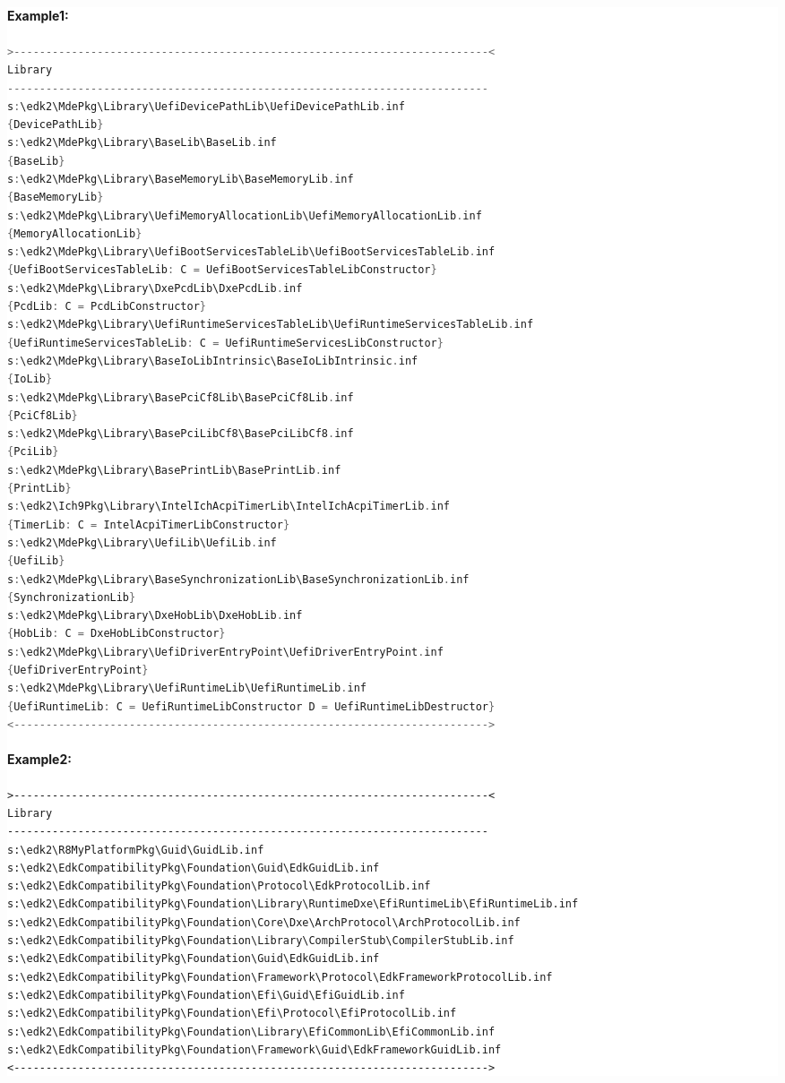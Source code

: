 #### Example1:

```c
>--------------------------------------------------------------------------<
Library
---------------------------------------------------------------------------
s:\edk2\MdePkg\Library\UefiDevicePathLib\UefiDevicePathLib.inf
{DevicePathLib}
s:\edk2\MdePkg\Library\BaseLib\BaseLib.inf
{BaseLib}
s:\edk2\MdePkg\Library\BaseMemoryLib\BaseMemoryLib.inf
{BaseMemoryLib}
s:\edk2\MdePkg\Library\UefiMemoryAllocationLib\UefiMemoryAllocationLib.inf
{MemoryAllocationLib}
s:\edk2\MdePkg\Library\UefiBootServicesTableLib\UefiBootServicesTableLib.inf
{UefiBootServicesTableLib: C = UefiBootServicesTableLibConstructor}
s:\edk2\MdePkg\Library\DxePcdLib\DxePcdLib.inf
{PcdLib: C = PcdLibConstructor}
s:\edk2\MdePkg\Library\UefiRuntimeServicesTableLib\UefiRuntimeServicesTableLib.inf
{UefiRuntimeServicesTableLib: C = UefiRuntimeServicesLibConstructor}
s:\edk2\MdePkg\Library\BaseIoLibIntrinsic\BaseIoLibIntrinsic.inf
{IoLib}
s:\edk2\MdePkg\Library\BasePciCf8Lib\BasePciCf8Lib.inf
{PciCf8Lib}
s:\edk2\MdePkg\Library\BasePciLibCf8\BasePciLibCf8.inf
{PciLib}
s:\edk2\MdePkg\Library\BasePrintLib\BasePrintLib.inf
{PrintLib}
s:\edk2\Ich9Pkg\Library\IntelIchAcpiTimerLib\IntelIchAcpiTimerLib.inf
{TimerLib: C = IntelAcpiTimerLibConstructor}
s:\edk2\MdePkg\Library\UefiLib\UefiLib.inf
{UefiLib}
s:\edk2\MdePkg\Library\BaseSynchronizationLib\BaseSynchronizationLib.inf
{SynchronizationLib}
s:\edk2\MdePkg\Library\DxeHobLib\DxeHobLib.inf
{HobLib: C = DxeHobLibConstructor}
s:\edk2\MdePkg\Library\UefiDriverEntryPoint\UefiDriverEntryPoint.inf
{UefiDriverEntryPoint}
s:\edk2\MdePkg\Library\UefiRuntimeLib\UefiRuntimeLib.inf
{UefiRuntimeLib: C = UefiRuntimeLibConstructor D = UefiRuntimeLibDestructor}
<-------------------------------------------------------------------------->
```

#### Example2:

```
>--------------------------------------------------------------------------<
Library
---------------------------------------------------------------------------
s:\edk2\R8MyPlatformPkg\Guid\GuidLib.inf
s:\edk2\EdkCompatibilityPkg\Foundation\Guid\EdkGuidLib.inf
s:\edk2\EdkCompatibilityPkg\Foundation\Protocol\EdkProtocolLib.inf
s:\edk2\EdkCompatibilityPkg\Foundation\Library\RuntimeDxe\EfiRuntimeLib\EfiRuntimeLib.inf
s:\edk2\EdkCompatibilityPkg\Foundation\Core\Dxe\ArchProtocol\ArchProtocolLib.inf
s:\edk2\EdkCompatibilityPkg\Foundation\Library\CompilerStub\CompilerStubLib.inf
s:\edk2\EdkCompatibilityPkg\Foundation\Guid\EdkGuidLib.inf
s:\edk2\EdkCompatibilityPkg\Foundation\Framework\Protocol\EdkFrameworkProtocolLib.inf
s:\edk2\EdkCompatibilityPkg\Foundation\Efi\Guid\EfiGuidLib.inf
s:\edk2\EdkCompatibilityPkg\Foundation\Efi\Protocol\EfiProtocolLib.inf
s:\edk2\EdkCompatibilityPkg\Foundation\Library\EfiCommonLib\EfiCommonLib.inf
s:\edk2\EdkCompatibilityPkg\Foundation\Framework\Guid\EdkFrameworkGuidLib.inf
<-------------------------------------------------------------------------->
```
